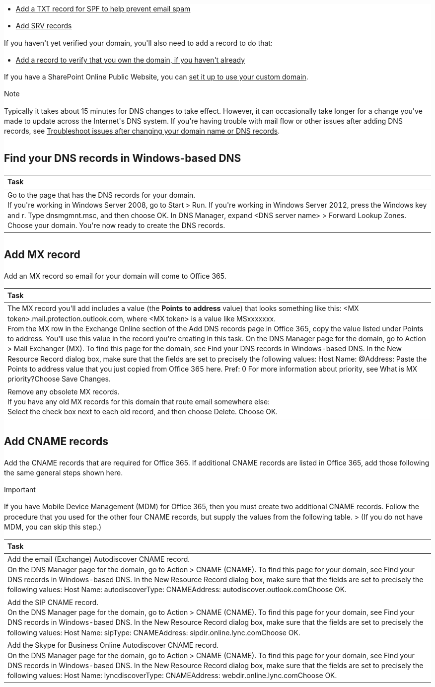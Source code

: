 - [Add a TXT record for SPF to help prevent email spam](create-dns-records-using-windows-based-dns.md#BKMK_add_TXT)
    
- [Add SRV records](create-dns-records-using-windows-based-dns.md#BKMK_add_SRV)
    
If you haven't yet verified your domain, you'll also need to add a record to do that:
  
- [Add a record to verify that you own the domain, if you haven't already](create-dns-records-using-windows-based-dns.md#BKMK_verify)
    
If you have a SharePoint Online Public Website, you can [set it up to use your custom domain](https://support.office.com/article/d4a91862-4707-45fd-998f-4beb5ee26b65.aspx).
  
> [!NOTE]
>  Typically it takes about 15 minutes for DNS changes to take effect. However, it can occasionally take longer for a change you've made to update across the Internet's DNS system. If you're having trouble with mail flow or other issues after adding DNS records, see [Troubleshoot issues after changing your domain name or DNS records](../get-help-with-domains/find-and-fix-issues.md). 
  
## Find your DNS records in Windows-based DNS
<a name="BKMK_find_your_dns_1"> </a>

|****Task****|
|:-----|
|Go to the page that has the DNS records for your domain.  <br/> If you're working in Windows Server 2008, go to Start \> Run. If you're working in Windows Server 2012, press the Windows key and r. Type dnsmgmnt.msc, and then choose OK. In DNS Manager, expand \<DNS server name\>  \> Forward Lookup Zones. Choose your domain. You're now ready to create the DNS records.  <br/> |
   
## Add MX record
<a name="BKMK_add_MX"> </a>

Add an MX record so email for your domain will come to Office 365.
  
|****Task****|
|:-----|
|The MX record you'll add includes a value (the **Points to address** value) that looks something like this: \<MX token\>.mail.protection.outlook.com, where \<MX token\> is a value like MSxxxxxxx.  <br/> From the MX row in the Exchange Online section of the Add DNS records page in Office 365, copy the value listed under Points to address. You'll use this value in the record you're creating in this task. On the DNS Manager page for the domain, go to Action \> Mail Exchanger (MX). To find this page for the domain, see Find your DNS records in Windows-based DNS.  In the New Resource Record dialog box, make sure that the fields are set to precisely the following values:  Host Name: @Address: Paste the Points to address  value that you just copied from Office 365 here.  Pref: 0 For more information about priority, see What is MX priority?Choose Save Changes. |
|Remove any obsolete MX records.  <br/> If you have any old MX records for this domain that route email somewhere else:  <br/> Select the check box next to each old record, and then choose Delete. Choose OK. |
   
## Add CNAME records
<a name="BKMK_add_CNAME"> </a>

Add the CNAME records that are required for Office 365. If additional CNAME records are listed in Office 365, add those following the same general steps shown here.
  
> [!IMPORTANT]
> If you have Mobile Device Management (MDM) for Office 365, then you must create two additional CNAME records. Follow the procedure that you used for the other four CNAME records, but supply the values from the following table. > (If you do not have MDM, you can skip this step.) 
  
|****Task****|
|:-----|
|Add the email (Exchange) Autodiscover CNAME record.  <br/> On the DNS Manager page for the domain, go to Action \> CNAME (CNAME). To find this page for your domain, see Find your DNS records in Windows-based DNS.  In the New Resource Record dialog box, make sure that the fields are set to precisely the following values:  Host Name: autodiscoverType: CNAMEAddress: autodiscover.outlook.comChoose OK. |
|Add the SIP CNAME record.  <br/> On the DNS Manager page for the domain, go to Action \> CNAME (CNAME). To find this page for your domain, see Find your DNS records in Windows-based DNS.  In the New Resource Record dialog box, make sure that the fields are set to precisely the following values:  Host Name: sipType: CNAMEAddress: sipdir.online.lync.comChoose OK. |
|Add the Skype for Business Online Autodiscover CNAME record.  <br/> On the DNS Manager page for the domain, go to Action \> CNAME (CNAME). To find this page for your domain, see Find your DNS records in Windows-based DNS.  In the New Resource Record dialog box, make sure that the fields are set to precisely the following values:  Host Name: lyncdiscoverType: CNAMEAddress: webdir.online.lync.comChoose OK. |
   